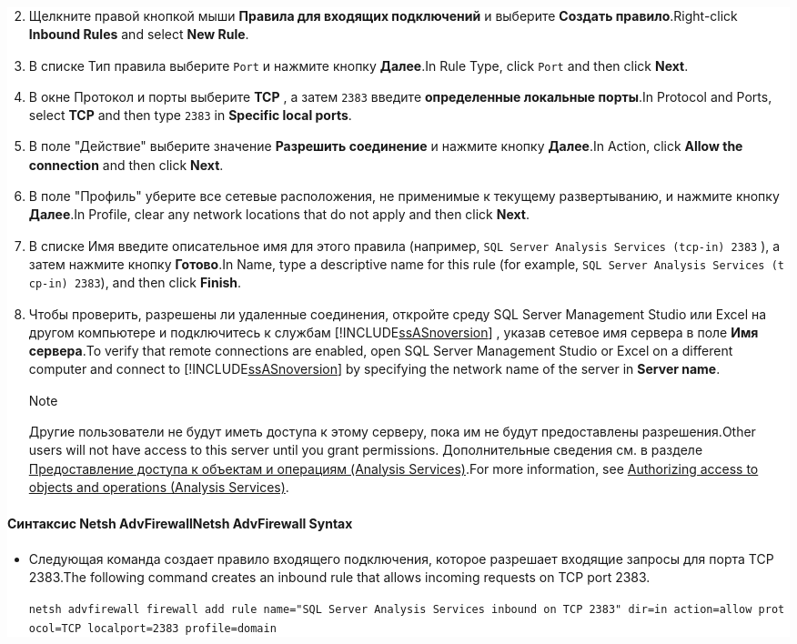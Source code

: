 2.  <span data-ttu-id="fd7fe-166">Щелкните правой кнопкой мыши **Правила для входящих подключений** и выберите **Создать правило**.</span><span class="sxs-lookup"><span data-stu-id="fd7fe-166">Right-click **Inbound Rules** and select **New Rule**.</span></span>  
  
3.  <span data-ttu-id="fd7fe-167">В списке Тип правила выберите `Port` и нажмите кнопку **Далее**.</span><span class="sxs-lookup"><span data-stu-id="fd7fe-167">In Rule Type, click `Port` and then click **Next**.</span></span>  
  
4.  <span data-ttu-id="fd7fe-168">В окне Протокол и порты выберите **TCP** , а затем `2383` введите **определенные локальные порты**.</span><span class="sxs-lookup"><span data-stu-id="fd7fe-168">In Protocol and Ports, select **TCP** and then type `2383` in **Specific local ports**.</span></span>  
  
5.  <span data-ttu-id="fd7fe-169">В поле "Действие" выберите значение **Разрешить соединение** и нажмите кнопку **Далее**.</span><span class="sxs-lookup"><span data-stu-id="fd7fe-169">In Action, click **Allow the connection** and then click **Next**.</span></span>  
  
6.  <span data-ttu-id="fd7fe-170">В поле "Профиль" уберите все сетевые расположения, не применимые к текущему развертыванию, и нажмите кнопку **Далее**.</span><span class="sxs-lookup"><span data-stu-id="fd7fe-170">In Profile, clear any network locations that do not apply and then click **Next**.</span></span>  
  
7.  <span data-ttu-id="fd7fe-171">В списке Имя введите описательное имя для этого правила (например, `SQL Server Analysis Services (tcp-in) 2383` ), а затем нажмите кнопку **Готово**.</span><span class="sxs-lookup"><span data-stu-id="fd7fe-171">In Name, type a descriptive name for this rule (for example, `SQL Server Analysis Services (tcp-in) 2383`), and then click **Finish**.</span></span>  
  
8.  <span data-ttu-id="fd7fe-172">Чтобы проверить, разрешены ли удаленные соединения, откройте среду SQL Server Management Studio или Excel на другом компьютере и подключитесь к службам [!INCLUDE[ssASnoversion](../../includes/ssasnoversion-md.md)] , указав сетевое имя сервера в поле **Имя сервера**.</span><span class="sxs-lookup"><span data-stu-id="fd7fe-172">To verify that remote connections are enabled, open SQL Server Management Studio or Excel on a different computer and connect to [!INCLUDE[ssASnoversion](../../includes/ssasnoversion-md.md)] by specifying the network name of the server in **Server name**.</span></span>  
  
    > [!NOTE]  
    >  <span data-ttu-id="fd7fe-173">Другие пользователи не будут иметь доступа к этому серверу, пока им не будут предоставлены разрешения.</span><span class="sxs-lookup"><span data-stu-id="fd7fe-173">Other users will not have access to this server until you grant permissions.</span></span> <span data-ttu-id="fd7fe-174">Дополнительные сведения см. в разделе [Предоставление доступа к объектам и операциям (Analysis Services)](../multidimensional-models/authorizing-access-to-objects-and-operations-analysis-services.md).</span><span class="sxs-lookup"><span data-stu-id="fd7fe-174">For more information, see [Authorizing access to objects and operations &#40;Analysis Services&#41;](../multidimensional-models/authorizing-access-to-objects-and-operations-analysis-services.md).</span></span>  
  
#### <a name="netsh-advfirewall-syntax"></a><span data-ttu-id="fd7fe-175">Синтаксис Netsh AdvFirewall</span><span class="sxs-lookup"><span data-stu-id="fd7fe-175">Netsh AdvFirewall Syntax</span></span>  
  
-   <span data-ttu-id="fd7fe-176">Следующая команда создает правило входящего подключения, которое разрешает входящие запросы для порта TCP 2383.</span><span class="sxs-lookup"><span data-stu-id="fd7fe-176">The following command creates an inbound rule that allows incoming requests on TCP port 2383.</span></span>  
  
    ```  
    netsh advfirewall firewall add rule name="SQL Server Analysis Services inbound on TCP 2383" dir=in action=allow protocol=TCP localport=2383 profile=domain  
    ```  
  